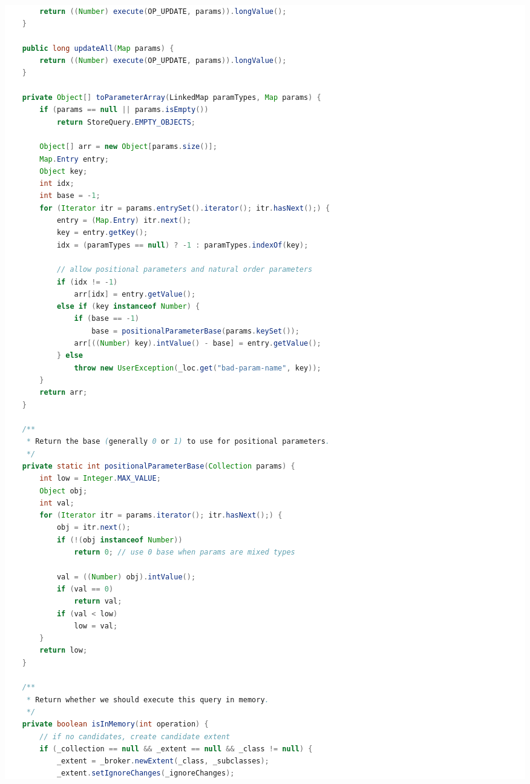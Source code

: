 ```java
        return ((Number) execute(OP_UPDATE, params)).longValue();
    }

    public long updateAll(Map params) {
        return ((Number) execute(OP_UPDATE, params)).longValue();
    }

    private Object[] toParameterArray(LinkedMap paramTypes, Map params) {
        if (params == null || params.isEmpty())
            return StoreQuery.EMPTY_OBJECTS;

        Object[] arr = new Object[params.size()];
        Map.Entry entry;
        Object key;
        int idx;
        int base = -1;
        for (Iterator itr = params.entrySet().iterator(); itr.hasNext();) {
            entry = (Map.Entry) itr.next();
            key = entry.getKey();
            idx = (paramTypes == null) ? -1 : paramTypes.indexOf(key);

            // allow positional parameters and natural order parameters
            if (idx != -1)
                arr[idx] = entry.getValue();
            else if (key instanceof Number) {
                if (base == -1)
                    base = positionalParameterBase(params.keySet());
                arr[((Number) key).intValue() - base] = entry.getValue();
            } else
                throw new UserException(_loc.get("bad-param-name", key));
        }
        return arr;
    }

    /**
     * Return the base (generally 0 or 1) to use for positional parameters.
     */
    private static int positionalParameterBase(Collection params) {
        int low = Integer.MAX_VALUE;
        Object obj;
        int val;
        for (Iterator itr = params.iterator(); itr.hasNext();) {
            obj = itr.next();
            if (!(obj instanceof Number))
                return 0; // use 0 base when params are mixed types

            val = ((Number) obj).intValue();
            if (val == 0)
                return val;
            if (val < low)
                low = val;
        }
        return low;
    }

    /**
     * Return whether we should execute this query in memory.
     */
    private boolean isInMemory(int operation) {
        // if no candidates, create candidate extent
        if (_collection == null && _extent == null && _class != null) {
            _extent = _broker.newExtent(_class, _subclasses);
            _extent.setIgnoreChanges(_ignoreChanges);
```